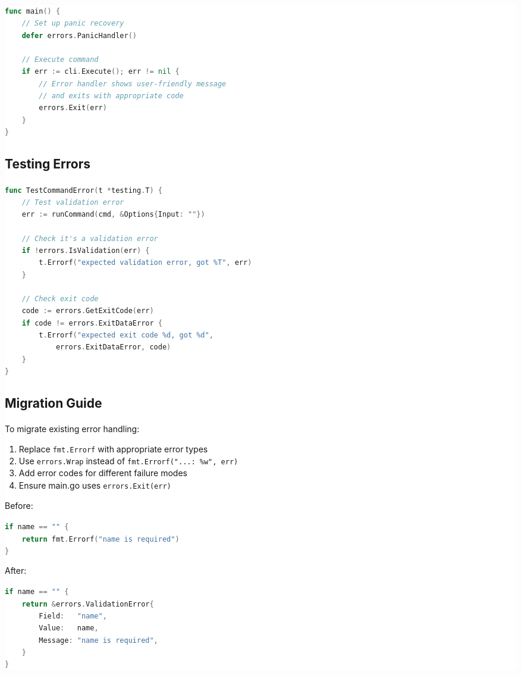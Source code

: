 ```go
func main() {
    // Set up panic recovery
    defer errors.PanicHandler()
    
    // Execute command
    if err := cli.Execute(); err != nil {
        // Error handler shows user-friendly message
        // and exits with appropriate code
        errors.Exit(err)
    }
}
```

## Testing Errors

```go
func TestCommandError(t *testing.T) {
    // Test validation error
    err := runCommand(cmd, &Options{Input: ""})
    
    // Check it's a validation error
    if !errors.IsValidation(err) {
        t.Errorf("expected validation error, got %T", err)
    }
    
    // Check exit code
    code := errors.GetExitCode(err)
    if code != errors.ExitDataError {
        t.Errorf("expected exit code %d, got %d", 
            errors.ExitDataError, code)
    }
}
```

## Migration Guide

To migrate existing error handling:

1. Replace `fmt.Errorf` with appropriate error types
2. Use `errors.Wrap` instead of `fmt.Errorf("...: %w", err)`
3. Add error codes for different failure modes
4. Ensure main.go uses `errors.Exit(err)`

Before:
```go
if name == "" {
    return fmt.Errorf("name is required")
}
```

After:
```go
if name == "" {
    return &errors.ValidationError{
        Field:   "name",
        Value:   name,
        Message: "name is required",
    }
}
```